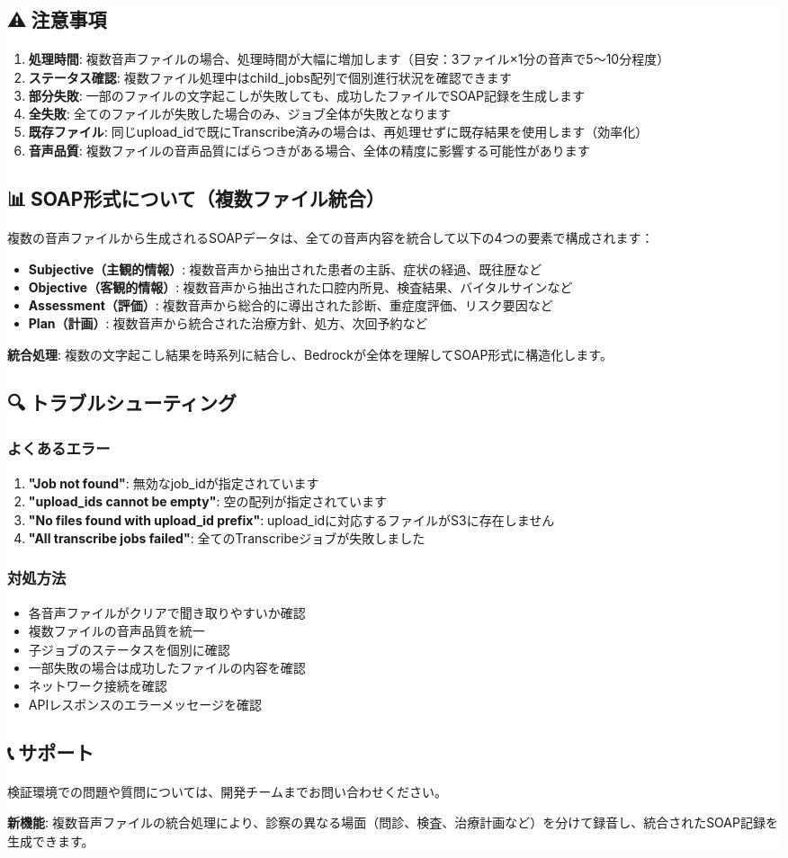 ## ⚠️ 注意事項

1. **処理時間**: 複数音声ファイルの場合、処理時間が大幅に増加します（目安：3ファイル×1分の音声で5〜10分程度）
2. **ステータス確認**: 複数ファイル処理中はchild_jobs配列で個別進行状況を確認できます
3. **部分失敗**: 一部のファイルの文字起こしが失敗しても、成功したファイルでSOAP記録を生成します
4. **全失敗**: 全てのファイルが失敗した場合のみ、ジョブ全体が失敗となります
5. **既存ファイル**: 同じupload_idで既にTranscribe済みの場合は、再処理せずに既存結果を使用します（効率化）
6. **音声品質**: 複数ファイルの音声品質にばらつきがある場合、全体の精度に影響する可能性があります

## 📊 SOAP形式について（複数ファイル統合）

複数の音声ファイルから生成されるSOAPデータは、全ての音声内容を統合して以下の4つの要素で構成されます：

- **Subjective（主観的情報）**: 複数音声から抽出された患者の主訴、症状の経過、既往歴など
- **Objective（客観的情報）**: 複数音声から抽出された口腔内所見、検査結果、バイタルサインなど  
- **Assessment（評価）**: 複数音声から総合的に導出された診断、重症度評価、リスク要因など
- **Plan（計画）**: 複数音声から統合された治療方針、処方、次回予約など

**統合処理**: 複数の文字起こし結果を時系列に結合し、Bedrockが全体を理解してSOAP形式に構造化します。

## 🔍 トラブルシューティング

### よくあるエラー

1. **"Job not found"**: 無効なjob_idが指定されています
2. **"upload_ids cannot be empty"**: 空の配列が指定されています
3. **"No files found with upload_id prefix"**: upload_idに対応するファイルがS3に存在しません
4. **"All transcribe jobs failed"**: 全てのTranscribeジョブが失敗しました

### 対処方法

- 各音声ファイルがクリアで聞き取りやすいか確認
- 複数ファイルの音声品質を統一
- 子ジョブのステータスを個別に確認
- 一部失敗の場合は成功したファイルの内容を確認
- ネットワーク接続を確認
- APIレスポンスのエラーメッセージを確認

## 📞 サポート

検証環境での問題や質問については、開発チームまでお問い合わせください。

**新機能**: 複数音声ファイルの統合処理により、診察の異なる場面（問診、検査、治療計画など）を分けて録音し、統合されたSOAP記録を生成できます。